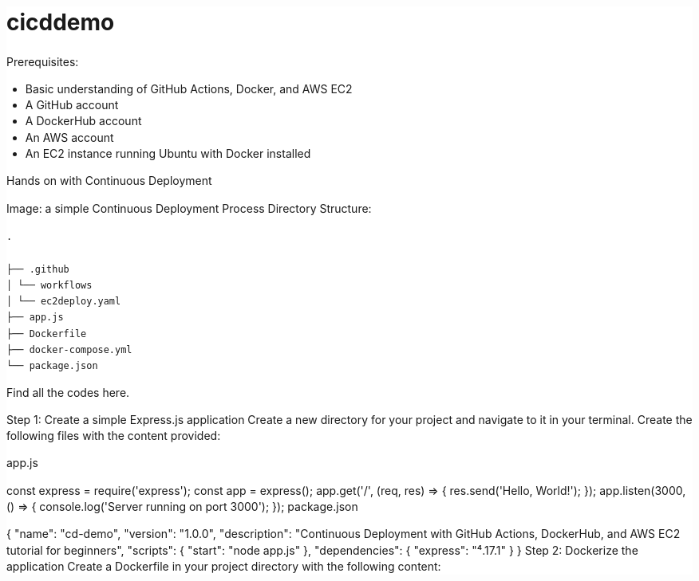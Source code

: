# cicddemo
Prerequisites:
- Basic understanding of GitHub Actions, Docker, and AWS EC2
- A GitHub account
- A DockerHub account
- An AWS account
- An EC2 instance running Ubuntu with Docker installed

Hands on with Continuous Deployment

Image: a simple Continuous Deployment Process
Directory Structure:
```
.

├── .github
│ └── workflows
│ └── ec2deploy.yaml
├── app.js
├── Dockerfile
├── docker-compose.yml
└── package.json
```

Find all the codes here.

Step 1: Create a simple Express.js application
Create a new directory for your project and navigate to it in your terminal. Create the following files with the content provided:

app.js

const express = require('express');
const app = express();
app.get('/', (req, res) => {
 res.send('Hello, World!');
});
app.listen(3000, () => {
 console.log('Server running on port 3000');
});
package.json

{
 "name": "cd-demo",
 "version": "1.0.0",
 "description": "Continuous Deployment with GitHub Actions, DockerHub, and AWS EC2 tutorial for beginners",
 "scripts": {
 "start": "node app.js"
 },
 "dependencies": {
 "express": "⁴.17.1"
 }
}
Step 2: Dockerize the application
Create a Dockerfile in your project directory with the following content:
